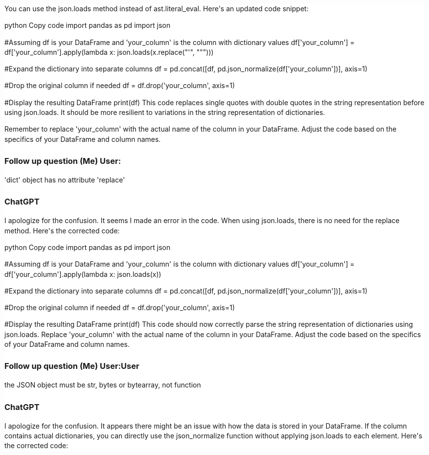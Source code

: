 You can use the json.loads method instead of ast.literal_eval. Here's an updated code snippet:

python
Copy code
import pandas as pd
import json

#Assuming df is your DataFrame and 'your_column' is the column with dictionary values
df['your_column'] = df['your_column'].apply(lambda x: json.loads(x.replace("'", "\"")))

#Expand the dictionary into separate columns
df = pd.concat([df, pd.json_normalize(df['your_column'])], axis=1)

#Drop the original column if needed
df = df.drop('your_column', axis=1)

#Display the resulting DataFrame
print(df)
This code replaces single quotes with double quotes in the string representation before using json.loads. It should be more resilient to variations in the string representation of dictionaries.

Remember to replace 'your_column' with the actual name of the column in your DataFrame. Adjust the code based on the specifics of your DataFrame and column names.

### Follow up question (Me) User:
'dict' object has no attribute 'replace'
### ChatGPT
I apologize for the confusion. It seems I made an error in the code. When using json.loads, there is no need for the replace method. Here's the corrected code:

python
Copy code
import pandas as pd
import json

#Assuming df is your DataFrame and 'your_column' is the column with dictionary values
df['your_column'] = df['your_column'].apply(lambda x: json.loads(x))

#Expand the dictionary into separate columns
df = pd.concat([df, pd.json_normalize(df['your_column'])], axis=1)

#Drop the original column if needed
df = df.drop('your_column', axis=1)

#Display the resulting DataFrame
print(df)
This code should now correctly parse the string representation of dictionaries using json.loads. Replace 'your_column' with the actual name of the column in your DataFrame. Adjust the code based on the specifics of your DataFrame and column names.

###  Follow up question (Me) User:User
the JSON object must be str, bytes or bytearray, not function
### ChatGPT
I apologize for the confusion. It appears there might be an issue with how the data is stored in your DataFrame. If the column contains actual dictionaries, you can directly use the json_normalize function without applying json.loads to each element. Here's the corrected code:
